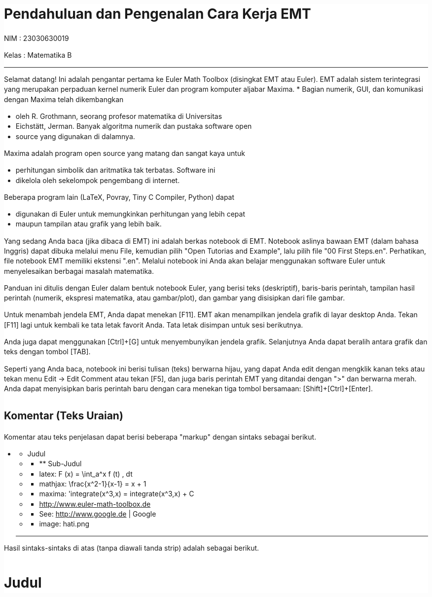﻿# Pendahuluan dan Pengenalan Cara Kerja EMT
NIM   : 23030630019

Kelas : Matematika B

-----
Selamat datang! Ini adalah pengantar pertama ke Euler Math Toolbox
(disingkat EMT atau Euler). EMT adalah sistem terintegrasi yang
merupakan perpaduan kernel numerik Euler dan program komputer aljabar
Maxima.
\*
Bagian numerik, GUI, dan komunikasi dengan Maxima telah dikembangkan

* oleh R. Grothmann, seorang profesor matematika di Universitas
* Eichstätt, Jerman. Banyak algoritma numerik dan pustaka software open
* source yang digunakan di dalamnya.

Maxima adalah program open source yang matang dan sangat kaya untuk

* perhitungan simbolik dan aritmatika tak terbatas. Software ini
* dikelola oleh sekelompok pengembang di internet.

Beberapa program lain (LaTeX, Povray, Tiny C Compiler, Python) dapat

* digunakan di Euler untuk memungkinkan perhitungan yang lebih cepat
* maupun tampilan atau grafik yang lebih baik.

Yang sedang Anda baca (jika dibaca di EMT) ini adalah berkas notebook
di EMT. Notebook aslinya bawaan EMT (dalam bahasa Inggris) dapat
dibuka melalui menu File, kemudian pilih "Open Tutorias and Example",
lalu pilih file "00 First Steps.en". Perhatikan, file notebook EMT
memiliki ekstensi ".en". Melalui notebook ini Anda akan belajar
menggunakan software Euler untuk menyelesaikan berbagai masalah
matematika.

Panduan ini ditulis dengan Euler dalam bentuk notebook Euler, yang berisi teks
(deskriptif), baris-baris perintah, tampilan hasil perintah (numerik, ekspresi
matematika, atau gambar/plot), dan gambar yang disisipkan dari file gambar.

Untuk menambah jendela EMT, Anda dapat menekan [F11]. EMT akan menampilkan
jendela grafik di layar desktop Anda. Tekan [F11] lagi untuk kembali ke tata
letak favorit Anda. Tata letak disimpan untuk sesi berikutnya.

Anda juga dapat menggunakan [Ctrl]+[G] untuk menyembunyikan jendela grafik.
Selanjutnya Anda dapat beralih antara grafik dan teks dengan tombol [TAB].

Seperti yang Anda baca, notebook ini berisi tulisan (teks) berwarna hijau, yang
dapat Anda edit dengan mengklik kanan teks atau tekan menu Edit -> Edit Comment
atau tekan [F5], dan juga baris perintah EMT yang ditandai dengan ">" dan
berwarna merah. Anda dapat menyisipkan baris perintah baru dengan cara menekan
tiga tombol bersamaan: [Shift]+[Ctrl]+[Enter].
## Komentar (Teks Uraian)
Komentar atau teks penjelasan dapat berisi beberapa "markup" dengan sintaks
sebagai berikut.

- * Judul
  - - \*\* Sub-Judul
  - - latex: F (x) = \int\_a^x f (t) \, dt
  - - mathjax: \frac{x^2-1}{x-1} = x + 1
  - - maxima: 'integrate(x^3,x) = integrate(x^3,x) + C
  - - http://www.euler-math-toolbox.de
  - - See: http://www.google.de | Google
  - - image: hati.png
  - -----
Hasil sintaks-sintaks di atas (tanpa diawali tanda strip) adalah sebagai berikut.
# Judul